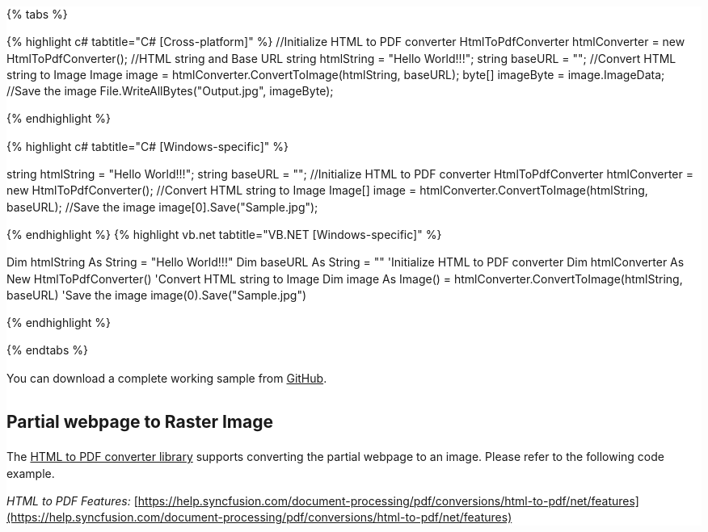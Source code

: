 {% tabs %}

{% highlight c# tabtitle="C# [Cross-platform]" %}
//Initialize HTML to PDF converter
HtmlToPdfConverter htmlConverter = new HtmlToPdfConverter();
//HTML string and Base URL
string htmlString = "<html><body>Hello World!!!</body></html>";
string baseURL = "";
//Convert HTML string to Image
Image image = htmlConverter.ConvertToImage(htmlString, baseURL);
byte[] imageByte = image.ImageData;
//Save the image
File.WriteAllBytes("Output.jpg", imageByte);

{% endhighlight %}

{% highlight c# tabtitle="C# [Windows-specific]" %}

string htmlString = "<html><body>Hello World!!!</body></html>";
string baseURL = "";
//Initialize HTML to PDF converter
HtmlToPdfConverter htmlConverter = new HtmlToPdfConverter();
//Convert HTML string to Image
Image[] image = htmlConverter.ConvertToImage(htmlString, baseURL);
//Save the image
image[0].Save("Sample.jpg");

{% endhighlight %}
{% highlight vb.net tabtitle="VB.NET [Windows-specific]" %}

Dim htmlString As String = "<html><body>Hello World!!!</body></html>"
Dim baseURL As String = ""
'Initialize HTML to PDF converter
Dim htmlConverter As New HtmlToPdfConverter()
'Convert HTML string to Image
Dim image As Image() = htmlConverter.ConvertToImage(htmlString, baseURL)
'Save the image
image(0).Save("Sample.jpg")

{% endhighlight %}

{% endtabs %}

You can download a complete working sample from [GitHub](https://github.com/SyncfusionExamples/PDF-Examples/tree/master/Document%20conversion/HTML-string-to-raster-image/.NET-Standard).

## Partial webpage to Raster Image

The [HTML to PDF converter library](https://www.syncfusion.com/document-processing/pdf-framework/net/html-to-pdf) supports converting the partial webpage to an image. Please refer to the following code example. 

*HTML to PDF Features:* [https://help.syncfusion.com/document-processing/pdf/conversions/html-to-pdf/net/features](https://help.syncfusion.com/document-processing/pdf/conversions/html-to-pdf/net/features) 
    